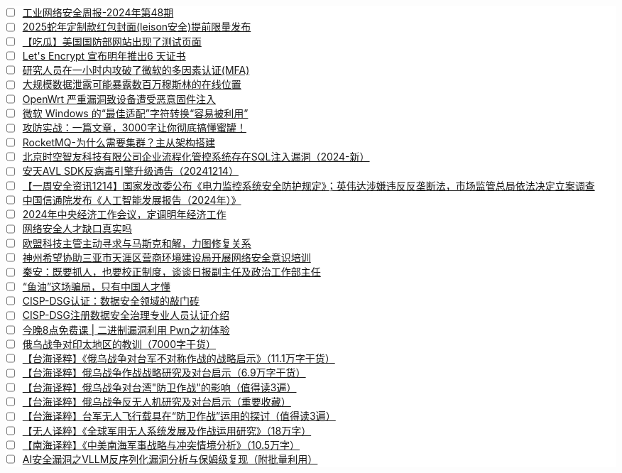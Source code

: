   - [ ] [工业网络安全周报-2024年第48期](https://mp.weixin.qq.com/s?__biz=MzU3ODQ4NjA3Mg==&mid=2247562913&idx=1&sn=ea67ac4780c2cda834b596426a5f9f2e)
  - [ ] [2025蛇年定制款红包封面(leison安全)提前限量发布](https://mp.weixin.qq.com/s?__biz=Mzg4Mjg5MjMxOA==&mid=2247483899&idx=1&sn=9c657a8f9021ed539b8177570bc066a2)
  - [ ] [【吃瓜】美国国防部网站出现了测试页面](https://mp.weixin.qq.com/s?__biz=MzkzNDIzNDUxOQ==&mid=2247493068&idx=1&sn=bbbb131e53ffd9f25de4bcd94f50071c)
  - [ ] [Let\'s Encrypt 宣布明年推出6 天证书](https://mp.weixin.qq.com/s?__biz=MzkzNDIzNDUxOQ==&mid=2247493068&idx=2&sn=98d77c78dbd22eb2fda31c0aad65f8fd)
  - [ ] [研究人员在一小时内攻破了微软的多因素认证(MFA)](https://mp.weixin.qq.com/s?__biz=MzkzNDIzNDUxOQ==&mid=2247493068&idx=3&sn=7d0d545e4ba2c7c47a37643ddd4f25f7)
  - [ ] [大规模数据泄露可能暴露数百万穆斯林的在线位置](https://mp.weixin.qq.com/s?__biz=MzkzNDIzNDUxOQ==&mid=2247493068&idx=4&sn=19a52fa787804c1a5f8b061f1b17fa4c)
  - [ ] [OpenWrt 严重漏洞致设备遭受恶意固件注入](https://mp.weixin.qq.com/s?__biz=MzkzNDIzNDUxOQ==&mid=2247493068&idx=5&sn=6cbbaac9e6c56d21ac09c0bb63b45aea)
  - [ ] [微软 Windows 的“最佳适配”字符转换“容易被利用”](https://mp.weixin.qq.com/s?__biz=MzkzNDIzNDUxOQ==&mid=2247493068&idx=6&sn=5746c1f2db9e94b922356dd082ec4550)
  - [ ] [攻防实战：一篇文章，3000字让你彻底搞懂蜜罐！](https://mp.weixin.qq.com/s?__biz=MzIwMzIyMjYzNA==&mid=2247517230&idx=1&sn=04a37375608907743782044692a190fd)
  - [ ] [RocketMQ-为什么需要集群？主从架构搭建](https://mp.weixin.qq.com/s?__biz=MzI5NzUyNzMzMQ==&mid=2247485469&idx=1&sn=6982b45a0ee98a6230b9801ad16cf313)
  - [ ] [北京时空智友科技有限公司企业流程化管控系统存在SQL注入漏洞（2024-新）](https://mp.weixin.qq.com/s?__biz=Mzk0MzY3MDE5Mg==&mid=2247483870&idx=1&sn=f2d83df755a6168806722398cf014828)
  - [ ] [安天AVL SDK反病毒引擎升级通告（20241214）](https://mp.weixin.qq.com/s?__biz=MjM5MTA3Nzk4MQ==&mid=2650209369&idx=1&sn=4f08485c4058f0997b5739b9a8ee0faf)
  - [ ] [【一周安全资讯1214】国家发改委公布《电力监控系统安全防护规定》；英伟达涉嫌违反反垄断法，市场监管总局依法决定立案调查](https://mp.weixin.qq.com/s?__biz=MzIzMDQwMjg5NA==&mid=2247506290&idx=1&sn=59e538a0a7d78255eb8df61665fe8b86)
  - [ ] [中国信通院发布《人工智能发展报告（2024年）》](https://mp.weixin.qq.com/s?__biz=Mzg4MDU0NTQ4Mw==&mid=2247527830&idx=1&sn=d409b5e2dfaefbc4516b4f5d23c8b4a8)
  - [ ] [2024年中央经济工作会议，定调明年经济工作](https://mp.weixin.qq.com/s?__biz=Mzg4MDU0NTQ4Mw==&mid=2247527830&idx=2&sn=ac66d13333218dc6e21737bd50a7d795)
  - [ ] [网络安全人才缺口真实吗](https://mp.weixin.qq.com/s?__biz=MzkxMjYxODcyNA==&mid=2247485339&idx=1&sn=e0b9dff8055ca591abef0f92fc642d80)
  - [ ] [欧盟科技主管主动寻求与马斯克和解，力图修复关系](https://mp.weixin.qq.com/s?__biz=MzUzODYyMDIzNw==&mid=2247515943&idx=1&sn=8d9bdaa0eb1dcbc94e21770c3cea4d79)
  - [ ] [神州希望协助三亚市天涯区营商环境建设局开展网络安全意识培训](https://mp.weixin.qq.com/s?__biz=MzA4Mzg1ODMwMg==&mid=2650724507&idx=1&sn=0cc2f256f20a606bbc07edb499f357a5)
  - [ ] [秦安：既要抓人，也要校正制度，谈谈日报副主任及政治工作部主任](https://mp.weixin.qq.com/s?__biz=MzA5MDg1MDUyMA==&mid=2650475749&idx=1&sn=e2c06414299cee67380f68615a013633)
  - [ ] [“鱼油”这场骗局，只有中国人才懂](https://mp.weixin.qq.com/s?__biz=MzA5MDg1MDUyMA==&mid=2650475749&idx=2&sn=ca1b9812e8708481f063c0330ba394b4)
  - [ ] [CISP-DSG认证：数据安全领域的敲门砖](https://mp.weixin.qq.com/s?__biz=Mzg4MTg0MjQ5OA==&mid=2247487470&idx=1&sn=3bfa92256e6239ad7a1d23dc32ea6a9f)
  - [ ] [CISP-DSG注册数据安全治理专业人员认证介绍](https://mp.weixin.qq.com/s?__biz=Mzg4MTg0MjQ5OA==&mid=2247487470&idx=2&sn=da7dd740dfe299011a41bf57d1c6b03a)
  - [ ] [今晚8点免费课 | 二进制漏洞利用 Pwn之初体验](https://mp.weixin.qq.com/s?__biz=MzU1NjgzOTAyMg==&mid=2247522134&idx=1&sn=3c53d74f4c29806fea82e55665086d92)
  - [ ] [俄乌战争对印太地区的教训（7000字干货）](https://mp.weixin.qq.com/s?__biz=MzkyMjY1MTg1MQ==&mid=2247491208&idx=1&sn=113ea462d26c4ecd583f29a0af9f71c0)
  - [ ] [【台海译粹】《俄乌战争对台军不对称作战的战略启示》（11.1万字干货）](https://mp.weixin.qq.com/s?__biz=MzkyMjY1MTg1MQ==&mid=2247491208&idx=2&sn=a93335e9234244313c75fff68598adfd)
  - [ ] [【台海译粹】俄乌战争作战战略研究及对台启示（6.9万字干货）](https://mp.weixin.qq.com/s?__biz=MzkyMjY1MTg1MQ==&mid=2247491208&idx=3&sn=2726f92446c46b939cf85c7665e59092)
  - [ ] [【台海译粹】俄乌战争对台湾\"防卫作战\"的影响（值得读3遍）](https://mp.weixin.qq.com/s?__biz=MzkyMjY1MTg1MQ==&mid=2247491208&idx=4&sn=0c4532b45e62a2caa316ed0107deed67)
  - [ ] [【台海译粹】俄乌战争反无人机研究及对台启示（重要收藏）](https://mp.weixin.qq.com/s?__biz=MzkyMjY1MTg1MQ==&mid=2247491208&idx=5&sn=1c32ecd13d19040b33f6566ef6fb97ac)
  - [ ] [【台海译粹】台军无人飞行载具在“防卫作战”运用的探讨（值得读3遍）](https://mp.weixin.qq.com/s?__biz=MzkyMjY1MTg1MQ==&mid=2247491208&idx=6&sn=2b6958e1576f92cf0c27ff141c587db7)
  - [ ] [【无人译粹】《全球军用无人系统发展及作战运用研究》（18万字）](https://mp.weixin.qq.com/s?__biz=MzkyMjY1MTg1MQ==&mid=2247491208&idx=7&sn=d2714a86d1835fce19b8be6d2cb1f651)
  - [ ] [【南海译粹】《中美南海军事战略与冲突情境分析》（10.5万字）](https://mp.weixin.qq.com/s?__biz=MzkyMjY1MTg1MQ==&mid=2247491208&idx=8&sn=81df874eab341e33c308874941d45708)
  - [ ] [AI安全漏洞之VLLM反序列化漏洞分析与保姆级复现（附批量利用）](https://mp.weixin.qq.com/s?__biz=MzkyODY3NjkyNQ==&mid=2247484369&idx=1&sn=6bf8e1fb3de630777ecce9568e186adf)